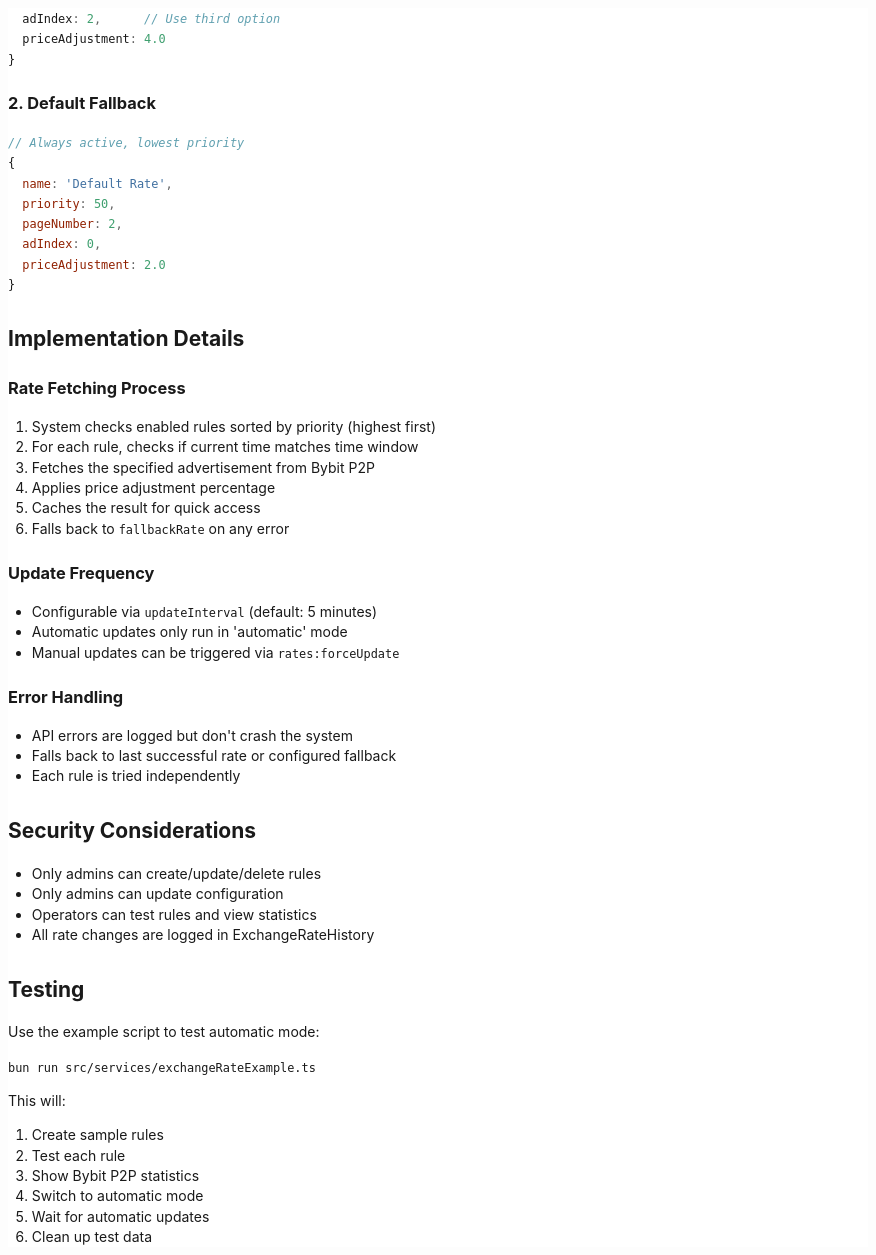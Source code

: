 ```javascript
  adIndex: 2,      // Use third option
  priceAdjustment: 4.0
}
```

### 2. Default Fallback
```javascript
// Always active, lowest priority
{
  name: 'Default Rate',
  priority: 50,
  pageNumber: 2,
  adIndex: 0,
  priceAdjustment: 2.0
}
```

## Implementation Details

### Rate Fetching Process
1. System checks enabled rules sorted by priority (highest first)
2. For each rule, checks if current time matches time window
3. Fetches the specified advertisement from Bybit P2P
4. Applies price adjustment percentage
5. Caches the result for quick access
6. Falls back to `fallbackRate` on any error

### Update Frequency
- Configurable via `updateInterval` (default: 5 minutes)
- Automatic updates only run in 'automatic' mode
- Manual updates can be triggered via `rates:forceUpdate`

### Error Handling
- API errors are logged but don't crash the system
- Falls back to last successful rate or configured fallback
- Each rule is tried independently

## Security Considerations

- Only admins can create/update/delete rules
- Only admins can update configuration
- Operators can test rules and view statistics
- All rate changes are logged in ExchangeRateHistory

## Testing

Use the example script to test automatic mode:
```bash
bun run src/services/exchangeRateExample.ts
```

This will:
1. Create sample rules
2. Test each rule
3. Show Bybit P2P statistics
4. Switch to automatic mode
5. Wait for automatic updates
6. Clean up test data